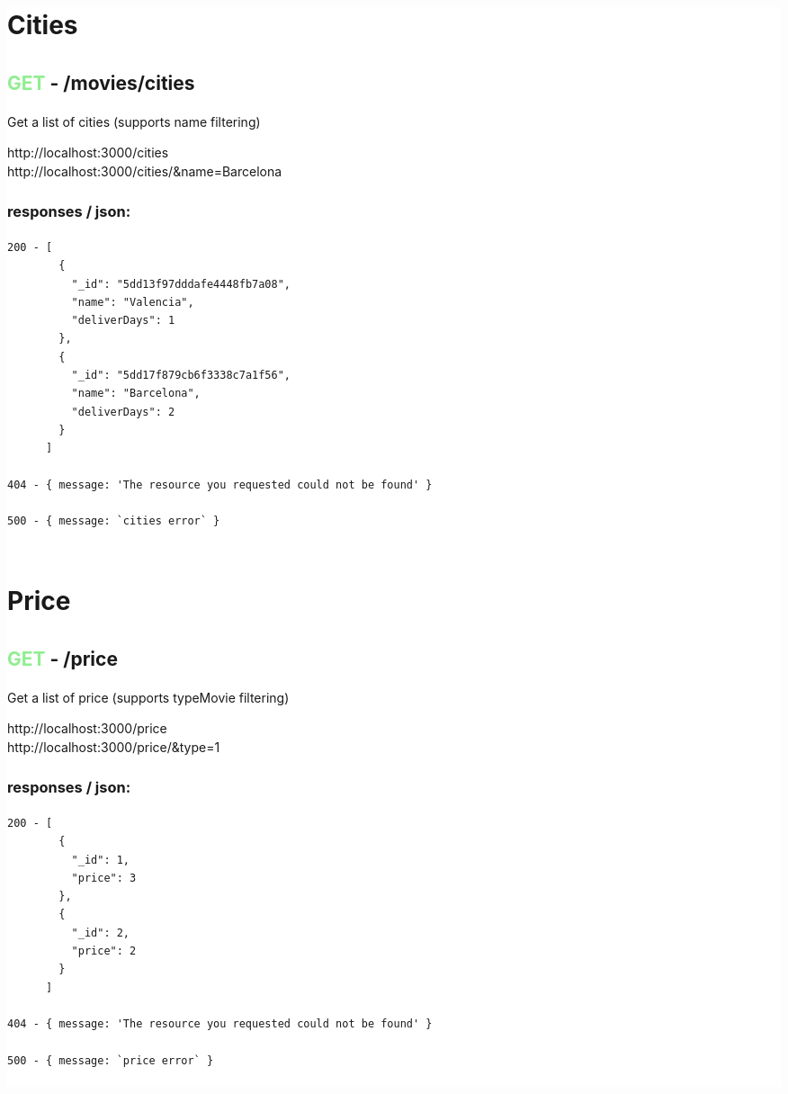 # Cities
## <span style="color: lightGreen"> GET</span> - /movies/cities

Get a list of cities (supports name filtering)

http://localhost:3000/cities  
http://localhost:3000/cities/&name=Barcelona  

### **responses / json:**
```
200 - [
        {
          "_id": "5dd13f97dddafe4448fb7a08",
          "name": "Valencia",
          "deliverDays": 1
        },
        {
          "_id": "5dd17f879cb6f3338c7a1f56",
          "name": "Barcelona",
          "deliverDays": 2
        }
      ]

404 - { message: 'The resource you requested could not be found' }

500 - { message: `cities error` }


```

# Price
## <span style="color: lightGreen"> GET</span> - /price

Get a list of price (supports typeMovie filtering)

http://localhost:3000/price  
http://localhost:3000/price/&type=1  

### **responses / json:**
```
200 - [
        {
          "_id": 1,
          "price": 3
        },
        {
          "_id": 2,
          "price": 2
        }
      ]

404 - { message: 'The resource you requested could not be found' }

500 - { message: `price error` }


```